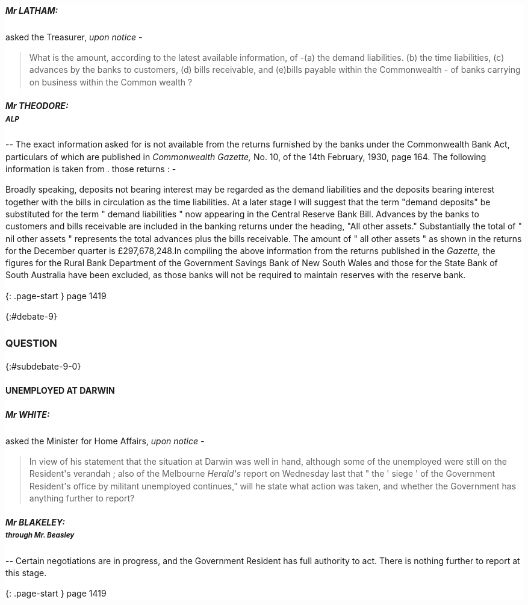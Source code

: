 ##### Mr LATHAM:

asked the Treasurer,  *upon notice -* 

  >What is the amount, according to the latest available information, of -(a) the demand liabilities. (b) the time liabilities, (c) advances by the banks to customers, (d) bills receivable, and (e)bills payable within the Commonwealth - of banks carrying on business within the Common wealth ? 

##### Mr THEODORE:<br><small class="text-muted">ALP</small>

-- The exact information asked for is not available from the returns furnished by the banks under the Commonwealth Bank Act, particulars of which are published in  *Commonwealth Gazette,*  No. 10, of the 14th February, 1930, page 164. The following information is taken from . those returns :  - 


<graphic href="123331193005020_18_0.jpg"></graphic>


Broadly speaking, deposits not bearing interest may be regarded as the demand liabilities and the deposits bearing interest together with the bills in circulation as the time liabilities. At a later stage I will suggest that the term "demand deposits" be substituted for the term " demand liabilities " now appearing in the Central Reserve Bank Bill. Advances by the banks to customers and bills receivable are included in the banking returns under the heading, "All other assets." Substantially the total of " nil other assets " represents the total advances plus the bills receivable. The amount of " all other assets " as shown in the returns for the December quarter is £297,678,248.In compiling the above information from the returns published in the  *Gazette,*  the figures for the Rural Bank Department of the Government Savings Bank of New South Wales and those for the State Bank of South Australia have been excluded, as those banks will not be required to maintain reserves with the reserve bank. 

{: .page-start }
page 1419

{:#debate-9}
### QUESTION

{:#subdebate-9-0}
#### UNEMPLOYED AT DARWIN

##### Mr WHITE:

asked the Minister for Home Affairs,  *upon notice -* 

  >In view of his statement that the situation at Darwin was well in hand, although some of the unemployed were still on the Resident's verandah ; also of the Melbourne  *Herald's*  report on Wednesday last that " the ' siege ' of the Government Resident's office by militant unemployed continues," will he state what action was taken, and whether the Government has anything further to report? 

##### Mr BLAKELEY:<br><small class="text-muted">through Mr. Beasley</small>

-- Certain negotiations are in progress, and the Government Resident has full authority to act. There is nothing further to report at this stage. 

{: .page-start }
page 1419
